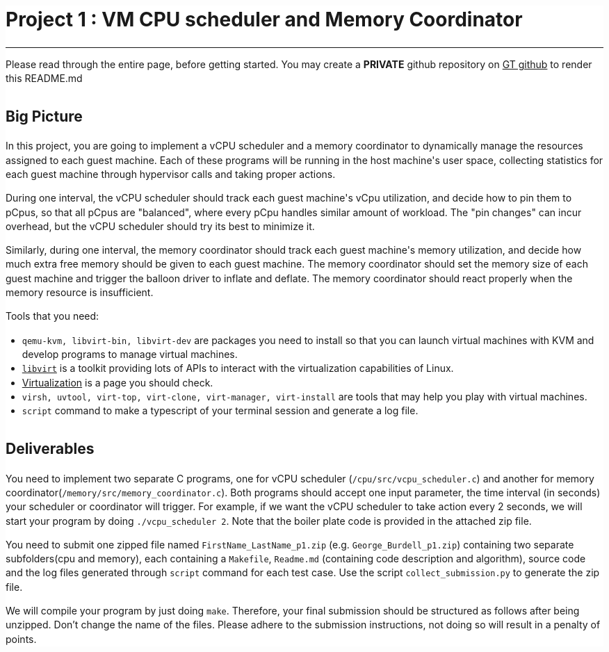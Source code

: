 # Project 1 : VM CPU scheduler and Memory Coordinator
---

Please read through the entire page, before getting started. You may create a **PRIVATE** github repository on [GT github](github.gatech.edu) to render this README.md 

## Big Picture

In this project, you are going to implement a vCPU scheduler and a memory coordinator to dynamically manage the resources assigned to each guest machine. Each of these programs will be running in the host machine's user space, collecting statistics for each guest machine through hypervisor calls and taking proper actions. 

During one interval, the vCPU scheduler should track each guest machine's vCpu utilization, and decide how to pin them to pCpus, so that all pCpus are "balanced", where every pCpu handles similar amount of workload. The "pin changes" can incur overhead, but the vCPU scheduler should try its best to minimize it. 

Similarly, during one interval, the memory coordinator should track each guest machine's memory utilization, and decide how much extra free memory should be given to each guest machine. The memory coordinator should set the memory size of each guest machine and trigger the balloon driver to inflate and deflate. The memory coordinator should react properly when the memory resource is insufficient. 

Tools that you need:

- `qemu-kvm, libvirt-bin, libvirt-dev` are packages you need to install so that you can launch virtual machines with KVM and develop programs to manage virtual machines.
- [`libvirt`](https://libvirt.org/) is a toolkit providing lots of APIs to interact with the virtualization capabilities of Linux.
- [Virtualization](https://ubuntu.com/server/docs/virtualization-introduction) is a page you should check.
- `virsh, uvtool, virt-top, virt-clone, virt-manager, virt-install` are tools that may help you play with virtual machines.
- `script` command to make a typescript of your terminal session and generate a log file.

## Deliverables

You need to implement two separate C programs, one for vCPU scheduler (`/cpu/src/vcpu_scheduler.c`) and another for memory coordinator(`/memory/src/memory_coordinator.c`). Both programs should accept one input parameter, the time interval (in seconds) your scheduler or coordinator will trigger. For example, if we want the vCPU scheduler to take action every 2 seconds, we will start your program by doing `./vcpu_scheduler 2`. Note that the boiler plate code is provided in the attached zip file. 

You need to submit one zipped file named `FirstName_LastName_p1.zip` (e.g. `George_Burdell_p1.zip`) containing two separate subfolders(cpu and memory), each containing a `Makefile`, `Readme.md` (containing code description and algorithm), source code and the log files generated through `script` command for each test case. Use the script `collect_submission.py` to generate the zip file. 

We will compile your program by just doing `make`. Therefore, your final submission should be structured as follows after being unzipped. Don’t change the name of the files. Please adhere to the submission instructions, not doing so will result in a penalty of points. 
